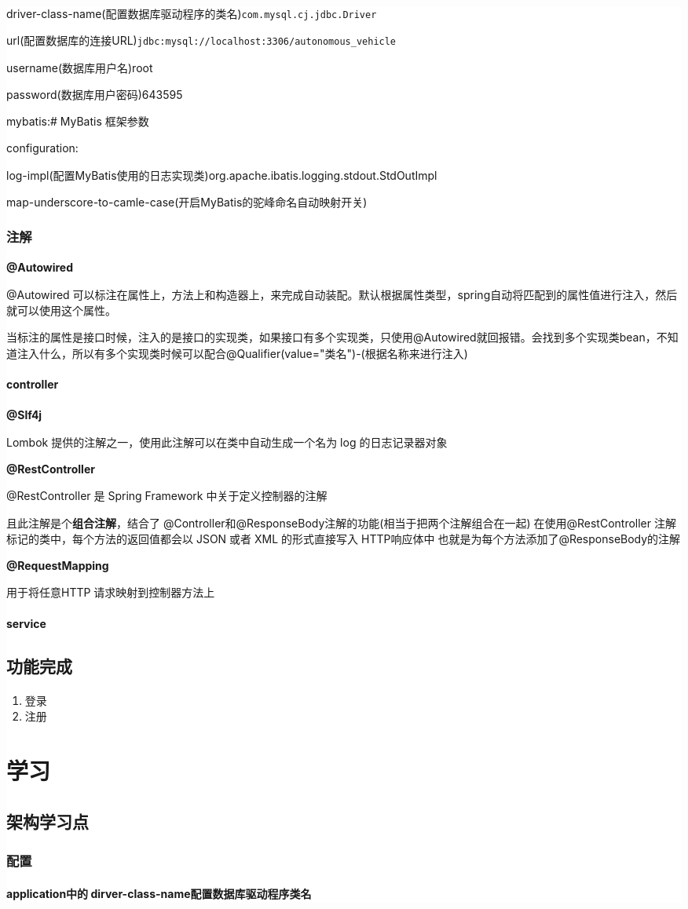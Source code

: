 driver-class-name(配置数据库驱动程序的类名)`com.mysql.cj.jdbc.Driver`

url(配置数据库的连接URL)`jdbc:mysql://localhost:3306/autonomous_vehicle`

username(数据库用户名)root

password(数据库用户密码)643595

mybatis:# MyBatis 框架参数

configuration:

log-impl(配置MyBatis使用的日志实现类)org.apache.ibatis.logging.stdout.StdOutImpl

map-underscore-to-camle-case(开启MyBatis的驼峰命名自动映射开关)

### 注解

**@Autowired**

@Autowired 可以标注在属性上，方法上和构造器上，来完成自动装配。默认根据属性类型，spring自动将匹配到的属性值进行注入，然后就可以使用这个属性。

当标注的属性是接口时候，注入的是接口的实现类，如果接口有多个实现类，只使用@Autowired就回报错。会找到多个实现类bean，不知道注入什么，所以有多个实现类时候可以配合@Qualifier(value="类名")-(根据名称来进行注入)

#### controller

**@Slf4j**

Lombok 提供的注解之一，使用此注解可以在类中自动生成一个名为 log 的日志记录器对象

**@RestController**

@RestController 是 Spring Framework 中关于定义控制器的注解

且此注解是个**组合注解**，结合了 @Controller和@ResponseBody注解的功能(相当于把两个注解组合在一起) 在使用@RestController 注解标记的类中，每个方法的返回值都会以 JSON 或者 XML 的形式直接写入 HTTP响应体中 也就是为每个方法添加了@ResponseBody的注解

**@RequestMapping**

用于将任意HTTP 请求映射到控制器方法上

#### service

## 功能完成

1. 登录
2. 注册

# 学习

## 架构学习点

### 配置

#### application中的 dirver-class-name配置数据库驱动程序类名
